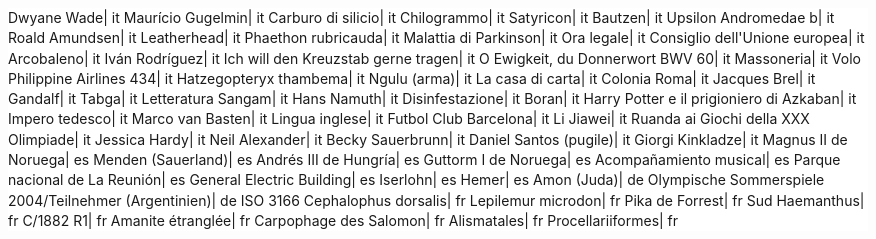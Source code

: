 Dwyane Wade| it
Maurício Gugelmin| it
Carburo di silicio| it
Chilogrammo| it
Satyricon| it
Bautzen| it
Upsilon Andromedae b| it
Roald Amundsen| it
Leatherhead| it
Phaethon rubricauda| it
Malattia di Parkinson| it
Ora legale| it
Consiglio dell'Unione europea| it
Arcobaleno| it
Iván Rodríguez| it
Ich will den Kreuzstab gerne tragen| it
O Ewigkeit, du Donnerwort BWV 60| it
Massoneria| it
Volo Philippine Airlines 434| it
Hatzegopteryx thambema| it
Ngulu (arma)| it
La casa di carta| it
Colonia Roma| it
Jacques Brel| it
Gandalf| it
Tabga| it
Letteratura Sangam| it
Hans Namuth| it
Disinfestazione| it
Boran| it
Harry Potter e il prigioniero di Azkaban| it
Impero tedesco| it
Marco van Basten| it
Lingua inglese| it
Futbol Club Barcelona| it
Li Jiawei| it
Ruanda ai Giochi della XXX Olimpiade| it
Jessica Hardy| it
Neil Alexander| it
Becky Sauerbrunn| it
Daniel Santos (pugile)| it
Giorgi Kinkladze| it
Magnus II de Noruega| es
Menden (Sauerland)| es
Andrés III de Hungría| es
Guttorm I de Noruega| es
Acompañamiento musical| es
Parque nacional de La Reunión| es
General Electric Building| es
Iserlohn| es
Hemer| es
Amon (Juda)| de
Olympische Sommerspiele 2004/Teilnehmer (Argentinien)| de
ISO 3166
Cephalophus dorsalis| fr
Lepilemur microdon| fr
Pika de Forrest| fr
Sud
Haemanthus| fr
C/1882 R1| fr
Amanite étranglée| fr
Carpophage des Salomon| fr
Alismatales| fr
Procellariiformes| fr